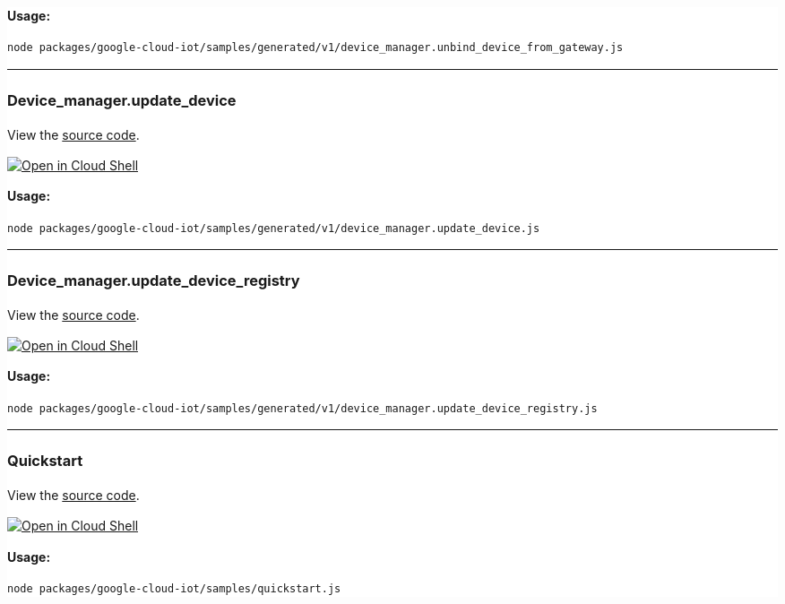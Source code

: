 __Usage:__


`node packages/google-cloud-iot/samples/generated/v1/device_manager.unbind_device_from_gateway.js`


-----




### Device_manager.update_device

View the [source code](https://github.com/googleapis/google-cloud-node/blob/main/packages/google-cloud-iot/samples/generated/v1/device_manager.update_device.js).

[![Open in Cloud Shell][shell_img]](https://console.cloud.google.com/cloudshell/open?git_repo=https://github.com/googleapis/google-cloud-node&page=editor&open_in_editor=packages/google-cloud-iot/samples/generated/v1/device_manager.update_device.js,samples/README.md)

__Usage:__


`node packages/google-cloud-iot/samples/generated/v1/device_manager.update_device.js`


-----




### Device_manager.update_device_registry

View the [source code](https://github.com/googleapis/google-cloud-node/blob/main/packages/google-cloud-iot/samples/generated/v1/device_manager.update_device_registry.js).

[![Open in Cloud Shell][shell_img]](https://console.cloud.google.com/cloudshell/open?git_repo=https://github.com/googleapis/google-cloud-node&page=editor&open_in_editor=packages/google-cloud-iot/samples/generated/v1/device_manager.update_device_registry.js,samples/README.md)

__Usage:__


`node packages/google-cloud-iot/samples/generated/v1/device_manager.update_device_registry.js`


-----




### Quickstart

View the [source code](https://github.com/googleapis/google-cloud-node/blob/main/packages/google-cloud-iot/samples/quickstart.js).

[![Open in Cloud Shell][shell_img]](https://console.cloud.google.com/cloudshell/open?git_repo=https://github.com/googleapis/google-cloud-node&page=editor&open_in_editor=packages/google-cloud-iot/samples/quickstart.js,samples/README.md)

__Usage:__


`node packages/google-cloud-iot/samples/quickstart.js`


[//]: # "This README.md file is auto-generated, all changes to this file will be lost."
[//]: # "To regenerate it, use `python -m synthtool`."
[shell_img]: https://gstatic.com/cloudssh/images/open-btn.png
[shell_link]: https://console.cloud.google.com/cloudshell/open?git_repo=https://github.com/googleapis/google-cloud-node&page=editor&open_in_editor=samples/README.md
[product-docs]: https://cloud.google.com/iot